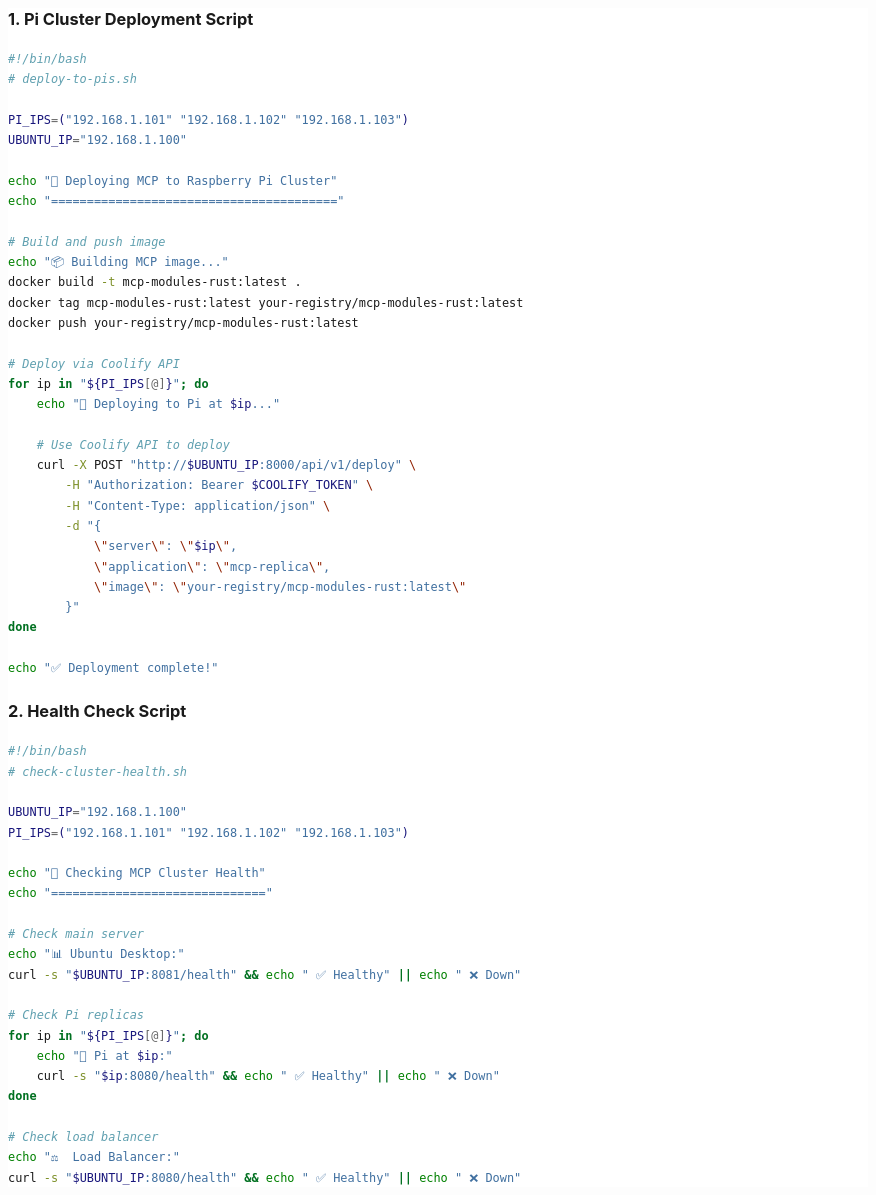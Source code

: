 ### 1. Pi Cluster Deployment Script
```bash
#!/bin/bash
# deploy-to-pis.sh

PI_IPS=("192.168.1.101" "192.168.1.102" "192.168.1.103")
UBUNTU_IP="192.168.1.100"

echo "🍓 Deploying MCP to Raspberry Pi Cluster"
echo "========================================"

# Build and push image
echo "📦 Building MCP image..."
docker build -t mcp-modules-rust:latest .
docker tag mcp-modules-rust:latest your-registry/mcp-modules-rust:latest
docker push your-registry/mcp-modules-rust:latest

# Deploy via Coolify API
for ip in "${PI_IPS[@]}"; do
    echo "🚀 Deploying to Pi at $ip..."
    
    # Use Coolify API to deploy
    curl -X POST "http://$UBUNTU_IP:8000/api/v1/deploy" \
        -H "Authorization: Bearer $COOLIFY_TOKEN" \
        -H "Content-Type: application/json" \
        -d "{
            \"server\": \"$ip\",
            \"application\": \"mcp-replica\",
            \"image\": \"your-registry/mcp-modules-rust:latest\"
        }"
done

echo "✅ Deployment complete!"
```

### 2. Health Check Script
```bash
#!/bin/bash
# check-cluster-health.sh

UBUNTU_IP="192.168.1.100"
PI_IPS=("192.168.1.101" "192.168.1.102" "192.168.1.103")

echo "🏥 Checking MCP Cluster Health"
echo "=============================="

# Check main server
echo "📊 Ubuntu Desktop:"
curl -s "$UBUNTU_IP:8081/health" && echo " ✅ Healthy" || echo " ❌ Down"

# Check Pi replicas
for ip in "${PI_IPS[@]}"; do
    echo "🍓 Pi at $ip:"
    curl -s "$ip:8080/health" && echo " ✅ Healthy" || echo " ❌ Down"
done

# Check load balancer
echo "⚖️  Load Balancer:"
curl -s "$UBUNTU_IP:8080/health" && echo " ✅ Healthy" || echo " ❌ Down"
```
